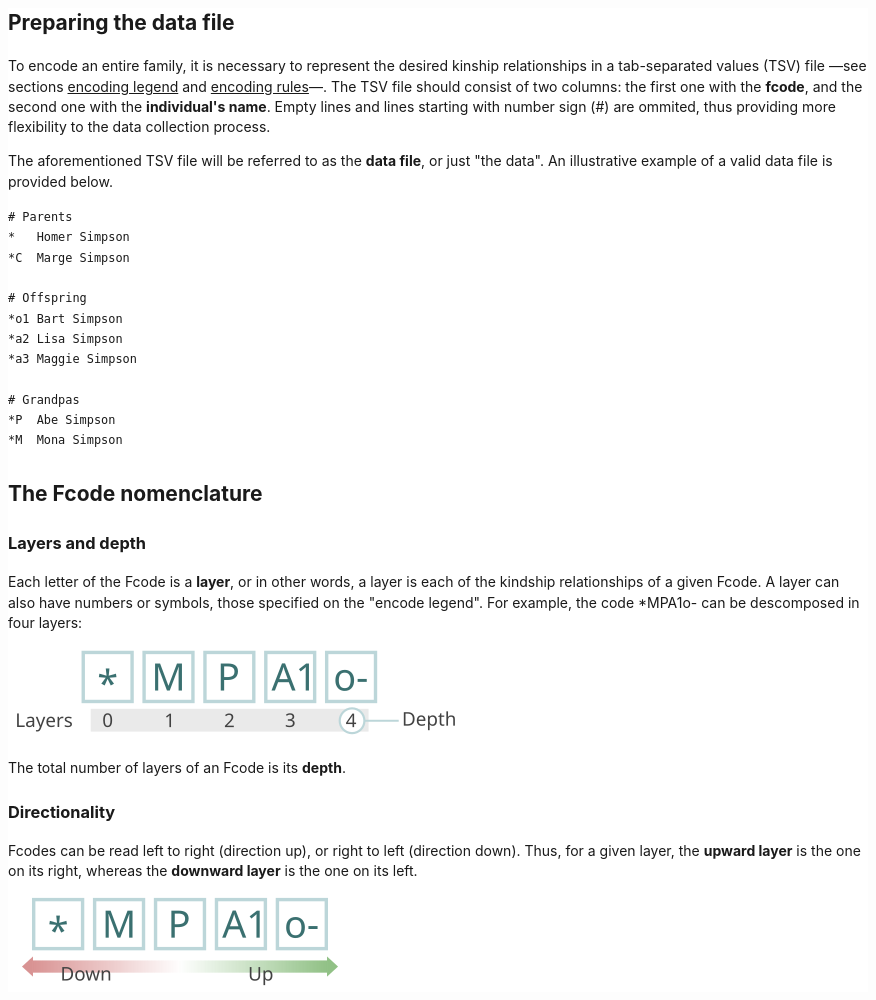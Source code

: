 ## Preparing the data file
To encode an entire family, it is necessary to represent the desired kinship relationships in a tab-separated values (TSV) file —see sections [encoding legend](#encoding-legend) and [encoding rules](#encoding-rules)—. The TSV file should consist of two columns: the first one with the **fcode**, and the second one with the **individual's name**. Empty lines and lines starting with number sign (#) are ommited, thus providing more flexibility to the data collection process.

The aforementioned TSV file will be referred to as the **data file**, or just "the data". An illustrative example of a valid data file is provided below.
```
# Parents
*   Homer Simpson
*C  Marge Simpson

# Offspring
*o1	Bart Simpson
*a2	Lisa Simpson
*a3	Maggie Simpson

# Grandpas
*P  Abe Simpson
*M  Mona Simpson
```

## The Fcode nomenclature
### Layers and depth
Each letter of the Fcode is a **layer**, or in other words, a layer is each of the kindship relationships of a given Fcode. A layer can also have numbers or symbols, those specified on the "encode legend". For example, the code \*MPA1o- can be descomposed in four layers:

![Layers and depth](fcodes/libs/img/layers_and_depth.png)

The total number of layers of an Fcode is its **depth**.

### Directionality
Fcodes can be read left to right (direction up), or right to left (direction down). Thus, for a given layer, the **upward layer** is the one on its right, whereas the **downward layer** is the one on its left.

![Directionality](fcodes/libs/img/directionality.png)
